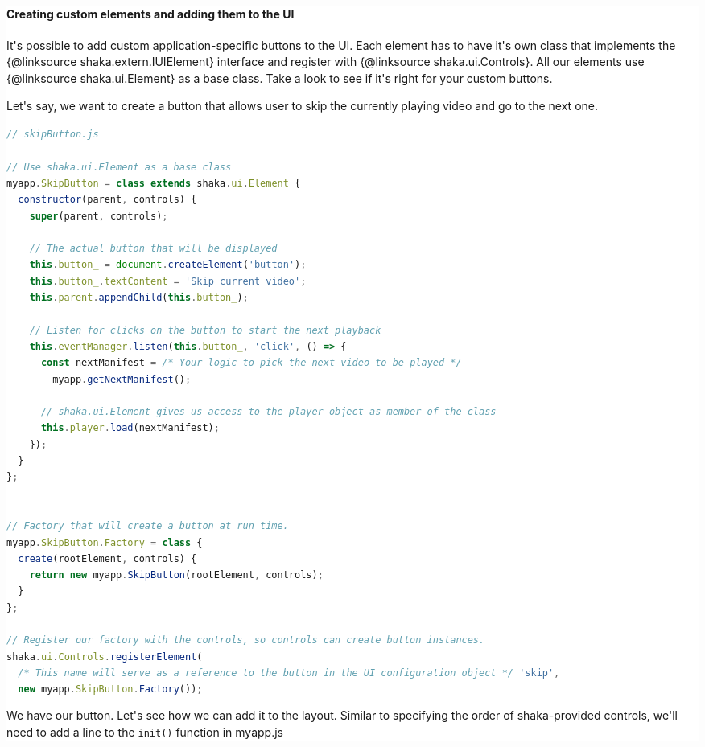 #### Creating custom elements and adding them to the UI
It's possible to add custom application-specific buttons to the UI.
Each element has to have it's own class that implements the {@linksource shaka.extern.IUIElement}
interface and register with {@linksource shaka.ui.Controls}.
All our elements use {@linksource shaka.ui.Element} as a base class. Take a look to see if it's
right for your custom buttons.

Let's say, we want to create a button that allows user to skip the currently playing video and go to
the next one.

```js
// skipButton.js

// Use shaka.ui.Element as a base class
myapp.SkipButton = class extends shaka.ui.Element {
  constructor(parent, controls) {
    super(parent, controls);

    // The actual button that will be displayed
    this.button_ = document.createElement('button');
    this.button_.textContent = 'Skip current video';
    this.parent.appendChild(this.button_);

    // Listen for clicks on the button to start the next playback
    this.eventManager.listen(this.button_, 'click', () => {
      const nextManifest = /* Your logic to pick the next video to be played */
        myapp.getNextManifest();

      // shaka.ui.Element gives us access to the player object as member of the class
      this.player.load(nextManifest);
    });
  }
};


// Factory that will create a button at run time.
myapp.SkipButton.Factory = class {
  create(rootElement, controls) {
    return new myapp.SkipButton(rootElement, controls);
  }
};

// Register our factory with the controls, so controls can create button instances.
shaka.ui.Controls.registerElement(
  /* This name will serve as a reference to the button in the UI configuration object */ 'skip',
  new myapp.SkipButton.Factory());

```

We have our button. Let's see how we can add it to the layout.
Similar to specifying the order of shaka-provided controls, we'll need to
add a line to the `init()` function in myapp.js
